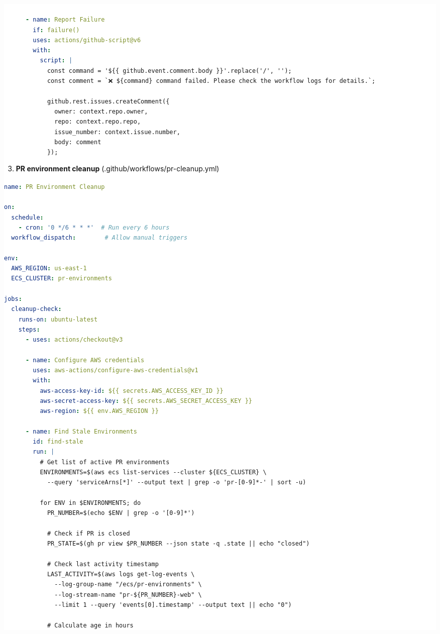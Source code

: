 ```yaml

      - name: Report Failure
        if: failure()
        uses: actions/github-script@v6
        with:
          script: |
            const command = '${{ github.event.comment.body }}'.replace('/', '');
            const comment = `❌ ${command} command failed. Please check the workflow logs for details.`;
            
            github.rest.issues.createComment({
              owner: context.repo.owner,
              repo: context.repo.repo,
              issue_number: context.issue.number,
              body: comment
            });
```
3. **PR environment cleanup** (.github/workflows/pr-cleanup.yml)
```yaml
name: PR Environment Cleanup

on:
  schedule:
    - cron: '0 */6 * * *'  # Run every 6 hours
  workflow_dispatch:        # Allow manual triggers

env:
  AWS_REGION: us-east-1
  ECS_CLUSTER: pr-environments

jobs:
  cleanup-check:
    runs-on: ubuntu-latest
    steps:
      - uses: actions/checkout@v3

      - name: Configure AWS credentials
        uses: aws-actions/configure-aws-credentials@v1
        with:
          aws-access-key-id: ${{ secrets.AWS_ACCESS_KEY_ID }}
          aws-secret-access-key: ${{ secrets.AWS_SECRET_ACCESS_KEY }}
          aws-region: ${{ env.AWS_REGION }}

      - name: Find Stale Environments
        id: find-stale
        run: |
          # Get list of active PR environments
          ENVIRONMENTS=$(aws ecs list-services --cluster ${ECS_CLUSTER} \
            --query 'serviceArns[*]' --output text | grep -o 'pr-[0-9]*-' | sort -u)
          
          for ENV in $ENVIRONMENTS; do
            PR_NUMBER=$(echo $ENV | grep -o '[0-9]*')
            
            # Check if PR is closed
            PR_STATE=$(gh pr view $PR_NUMBER --json state -q .state || echo "closed")
            
            # Check last activity timestamp
            LAST_ACTIVITY=$(aws logs get-log-events \
              --log-group-name "/ecs/pr-environments" \
              --log-stream-name "pr-${PR_NUMBER}-web" \
              --limit 1 --query 'events[0].timestamp' --output text || echo "0")
            
            # Calculate age in hours
```